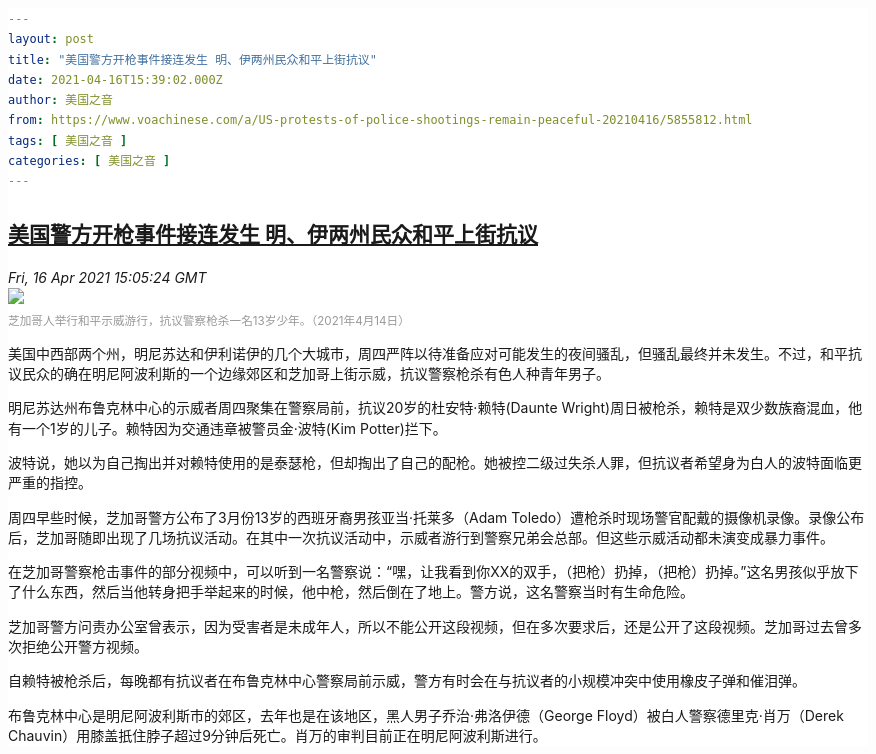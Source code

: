 ```yaml
---
layout: post
title: "美国警方开枪事件接连发生 明、伊两州民众和平上街抗议"
date: 2021-04-16T15:39:02.000Z
author: 美国之音
from: https://www.voachinese.com/a/US-protests-of-police-shootings-remain-peaceful-20210416/5855812.html
tags: [ 美国之音 ]
categories: [ 美国之音 ]
---
```


[美国警方开枪事件接连发生 明、伊两州民众和平上街抗议](https://www.voachinese.com/a/US-protests-of-police-shootings-remain-peaceful-20210416/5855812.html)
------

<div>
<div><i>Fri, 16 Apr 2021 15:05:24 GMT</i></div><img src="https://images.weserv.nl?url=gdb.voanews.com/A05A82AD-8B99-4DF9-B6AB-19DCE73E5447_cx0_cy10_cw0_r1_s_w900.jpg" width="100%"><div><small style="color: #999;">芝加哥人举行和平示威游行，抗议警察枪杀一名13岁少年。（2021年4月14日）</small></div><p>美国中西部两个州，明尼苏达和伊利诺伊的几个大城市，周四严阵以待准备应对可能发生的夜间骚乱，但骚乱最终并未发生。不过，和平抗议民众的确在明尼阿波利斯的一个边缘郊区和芝加哥上街示威，抗议警察枪杀有色人种青年男子。</p><p>明尼苏达州布鲁克林中心的示威者周四聚集在警察局前，抗议20岁的杜安特·赖特(Daunte Wright)周日被枪杀，赖特是双少数族裔混血，他有一个1岁的儿子。赖特因为交通违章被警员金·波特(Kim Potter)拦下。</p><p>波特说，她以为自己掏出并对赖特使用的是泰瑟枪，但却掏出了自己的配枪。她被控二级过失杀人罪，但抗议者希望身为白人的波特面临更严重的指控。</p><p>周四早些时候，芝加哥警方公布了3月份13岁的西班牙裔男孩亚当·托莱多（Adam Toledo）遭枪杀时现场警官配戴的摄像机录像。录像公布后，芝加哥随即出现了几场抗议活动。在其中一次抗议活动中，示威者游行到警察兄弟会总部。但这些示威活动都未演变成暴力事件。</p><p>在芝加哥警察枪击事件的部分视频中，可以听到一名警察说：“嘿，让我看到你XX的双手，（把枪）扔掉，（把枪）扔掉。”这名男孩似乎放下了什么东西，然后当他转身把手举起来的时候，他中枪，然后倒在了地上。警方说，这名警察当时有生命危险。</p><p>芝加哥警方问责办公室曾表示，因为受害者是未成年人，所以不能公开这段视频，但在多次要求后，还是公开了这段视频。芝加哥过去曾多次拒绝公开警方视频。</p><p>自赖特被枪杀后，每晚都有抗议者在布鲁克林中心警察局前示威，警方有时会在与抗议者的小规模冲突中使用橡皮子弹和催泪弹。</p><p>布鲁克林中心是明尼阿波利斯市的郊区，去年也是在该地区，黑人男子乔治·弗洛伊德（George Floyd）被白人警察德里克·肖万（Derek Chauvin）用膝盖扺住脖子超过9分钟后死亡。肖万的审判目前正在明尼阿波利斯进行。</p>
</div>
